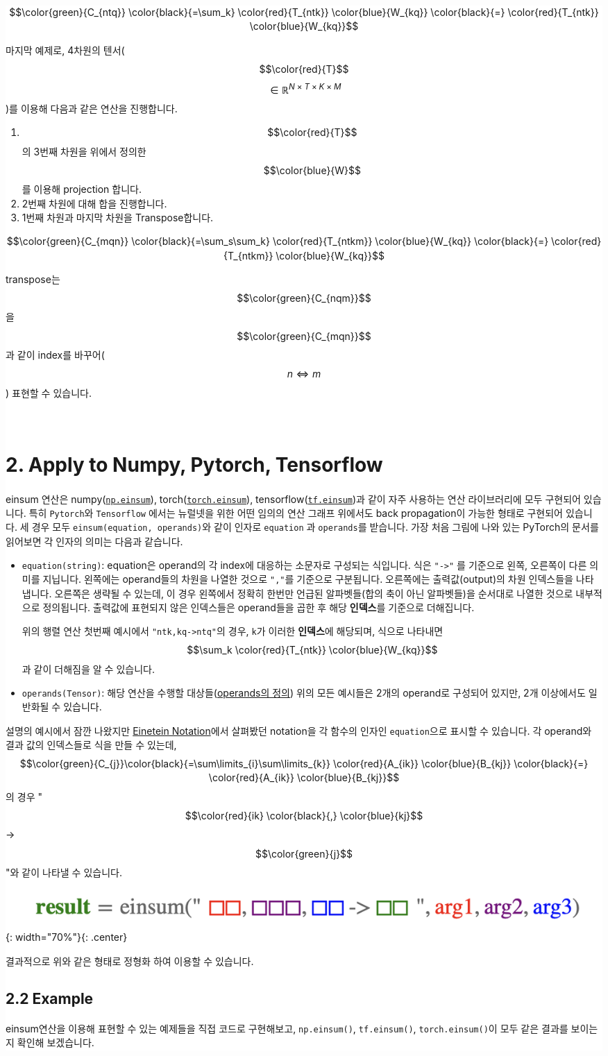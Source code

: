 $$\color{green}{C_{ntq}} \color{black}{=\sum_k} \color{red}{T_{ntk}} \color{blue}{W_{kq}} \color{black}{=} \color{red}{T_{ntk}} \color{blue}{W_{kq}}$$

마지막 예제로, 4차원의 텐서($$\color{red}{T}$$ $$\in \mathbb{R}^{N \times T \times K \times M}$$)를 이용해 다음과 같은 연산을 진행합니다.
1. $$\color{red}{T}$$의 3번째 차원을 위에서 정의한 $$\color{blue}{W}$$를 이용해  projection 합니다.
2. 2번째 차원에 대해 합을 진행합니다.
3. 1번째 차원과 마지막 차원을 Transpose합니다.

$$\color{green}{C_{mqn}} \color{black}{=\sum_s\sum_k} \color{red}{T_{ntkm}} \color{blue}{W_{kq}} \color{black}{=} \color{red}{T_{ntkm}} \color{blue}{W_{kq}}$$

transpose는 $$\color{green}{C_{nqm}}$$을 $$\color{green}{C_{mqn}}$$과 같이 index를 바꾸어($$n \Leftrightarrow m$$) 표현할 수 있습니다.

<br>

# 2. Apply to Numpy, Pytorch, Tensorflow

einsum 연산은 numpy([`np.einsum`](https://docs.scipy.org/doc/numpy/reference/generated/numpy.einsum.html)), torch([`torch.einsum`](https://pytorch.org/docs/master/torch.html?highlight=torch%20max#torch.einsum)), tensorflow([`tf.einsum`](https://www.tensorflow.org/api_docs/python/tf/einsum))과 같이 자주 사용하는 연산 라이브러리에 모두 구현되어 있습니다. 특히 `Pytorch`와 `Tensorflow` 에서는 뉴럴넷을 위한 어떤 임의의 연산 그래프 위에서도 back propagation이 가능한 형태로 구현되어 있습니다. 세 경우 모두 `einsum(equation, operands)`와 같이 인자로 `equation` 과 `operands`를 받습니다. 가장 처음 그림에 나와 있는 PyTorch의 문서를 읽어보면 각 인자의 의미는 다음과 같습니다.

- `equation(string)`: equation은 operand의 각 index에 대응하는 소문자로 구성되는 식입니다. 식은 `"->"` 를 기준으로 왼쪽, 오른쪽이 다른 의미를 지닙니다. 왼쪽에는 operand들의 차원을 나열한 것으로 `","`를 기준으로 구분됩니다. 오른쪽에는 출력값(output)의 차원 인덱스들을 나타냅니다. 오른쪽은 생략될 수 있는데, 이 경우 왼쪽에서 정확히 한번만 언급된 알파벳들(합의 축이 아닌 알파벳들)을 순서대로 나열한 것으로 내부적으로 정의됩니다. 출력값에 표현되지 않은 인덱스들은 operand들을 곱한 후 해당 **인덱스**를 기준으로 더해집니다. 

  위의 행렬 연산 첫번째 예시에서 `"ntk,kq->ntq"`의 경우, `k`가 이러한 **인덱스**에 해당되며, 식으로 나타내면 $$\sum_k \color{red}{T_{ntk}} \color{blue}{W_{kq}}$$과 같이 더해짐을 알 수 있습니다.

- `operands(Tensor)`: 해당 연산을 수행할 대상들([operands의 정의](https://en.wikipedia.org/wiki/Operand)) 위의 모든 예시들은 2개의 operand로 구성되어 있지만, 2개 이상에서도 일반화될 수 있습니다.

설명의 예시에서 잠깐 나왔지만 [Einetein Notation](#1-einsum)에서 살펴봤던 notation을 각 함수의 인자인 `equation`으로 표시할 수 있습니다. 각 operand와 결과 값의 인덱스들로 식을 만들 수 있는데, $$\color{green}{C_{j}}\color{black}{=\sum\limits_{i}\sum\limits_{k}} \color{red}{A_{ik}} \color{blue}{B_{kj}} \color{black}{=} \color{red}{A_{ik}} \color{blue}{B_{kj}}$$의 경우 "$$\color{red}{ik} \color{black}{,} \color{blue}{kj}$$ -> $$\color{green}{j}$$"와 같이 나타낼 수 있습니다.

![formula](/images/einsum/formula.png){: width="70%"}{: .center}

결과적으로 위와 같은 형태로 정형화 하여 이용할 수 있습니다.

## 2.2 Example

einsum연산을 이용해 표현할 수 있는 예제들을 직접 코드로 구현해보고, `np.einsum()`, `tf.einsum()`, `torch.einsum()`이 모두 같은 결과를 보이는지 확인해 보겠습니다.
